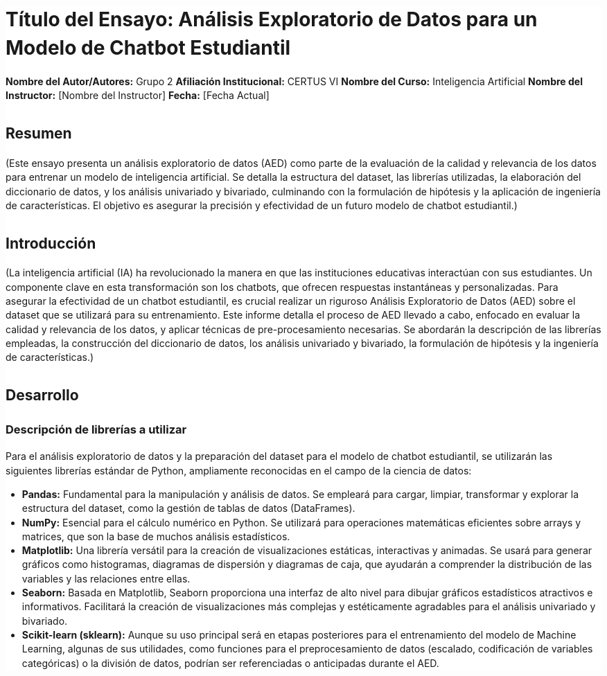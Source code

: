 # Título del Ensayo: Análisis Exploratorio de Datos para un Modelo de Chatbot Estudiantil

**Nombre del Autor/Autores:** Grupo 2
**Afiliación Institucional:** CERTUS VI
**Nombre del Curso:** Inteligencia Artificial
**Nombre del Instructor:** [Nombre del Instructor]
**Fecha:** [Fecha Actual]

## Resumen

(Este ensayo presenta un análisis exploratorio de datos (AED) como parte de la evaluación de la calidad y relevancia de los datos para entrenar un modelo de inteligencia artificial. Se detalla la estructura del dataset, las librerías utilizadas, la elaboración del diccionario de datos, y los análisis univariado y bivariado, culminando con la formulación de hipótesis y la aplicación de ingeniería de características. El objetivo es asegurar la precisión y efectividad de un futuro modelo de chatbot estudiantil.)

## Introducción

(La inteligencia artificial (IA) ha revolucionado la manera en que las instituciones educativas interactúan con sus estudiantes. Un componente clave en esta transformación son los chatbots, que ofrecen respuestas instantáneas y personalizadas. Para asegurar la efectividad de un chatbot estudiantil, es crucial realizar un riguroso Análisis Exploratorio de Datos (AED) sobre el dataset que se utilizará para su entrenamiento. Este informe detalla el proceso de AED llevado a cabo, enfocado en evaluar la calidad y relevancia de los datos, y aplicar técnicas de pre-procesamiento necesarias. Se abordarán la descripción de las librerías empleadas, la construcción del diccionario de datos, los análisis univariado y bivariado, la formulación de hipótesis y la ingeniería de características.)

## Desarrollo

### Descripción de librerías a utilizar

Para el análisis exploratorio de datos y la preparación del dataset para el modelo de chatbot estudiantil, se utilizarán las siguientes librerías estándar de Python, ampliamente reconocidas en el campo de la ciencia de datos:

*   **Pandas:** Fundamental para la manipulación y análisis de datos. Se empleará para cargar, limpiar, transformar y explorar la estructura del dataset, como la gestión de tablas de datos (DataFrames).
*   **NumPy:** Esencial para el cálculo numérico en Python. Se utilizará para operaciones matemáticas eficientes sobre arrays y matrices, que son la base de muchos análisis estadísticos.
*   **Matplotlib:** Una librería versátil para la creación de visualizaciones estáticas, interactivas y animadas. Se usará para generar gráficos como histogramas, diagramas de dispersión y diagramas de caja, que ayudarán a comprender la distribución de las variables y las relaciones entre ellas.
*   **Seaborn:** Basada en Matplotlib, Seaborn proporciona una interfaz de alto nivel para dibujar gráficos estadísticos atractivos e informativos. Facilitará la creación de visualizaciones más complejas y estéticamente agradables para el análisis univariado y bivariado.
*   **Scikit-learn (sklearn):** Aunque su uso principal será en etapas posteriores para el entrenamiento del modelo de Machine Learning, algunas de sus utilidades, como funciones para el preprocesamiento de datos (escalado, codificación de variables categóricas) o la división de datos, podrían ser referenciadas o anticipadas durante el AED.
